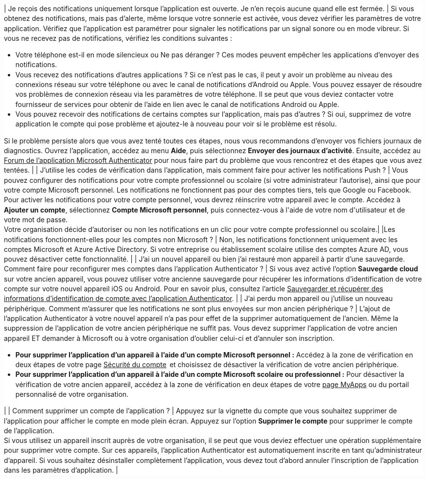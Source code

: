 | Je reçois des notifications uniquement lorsque l’application est ouverte. Je n’en reçois aucune quand elle est fermée. | Si vous obtenez des notifications, mais pas d’alerte, même lorsque votre sonnerie est activée, vous devez vérifier les paramètres de votre application. Vérifiez que l’application est paramétrer pour signaler les notifications par un signal sonore ou en mode vibreur. Si vous ne recevez pas de notifications, vérifiez les conditions suivantes :<ul><li>Votre téléphone est-il en mode silencieux ou Ne pas déranger ? Ces modes peuvent empêcher les applications d’envoyer des notifications.</li><li>Vous recevez des notifications d’autres applications ? Si ce n’est pas le cas, il peut y avoir un problème au niveau des connexions réseau sur votre téléphone ou avec le canal de notifications d’Android ou Apple. Vous pouvez essayer de résoudre vos problèmes de connexion réseau via les paramètres de votre téléphone. Il se peut que vous deviez contacter votre fournisseur de services pour obtenir de l’aide en lien avec le canal de notifications Android ou Apple.</li><li>Vous pouvez recevoir des notifications de certains comptes sur l’application, mais pas d’autres ? Si oui, supprimez de votre application le compte qui pose problème et ajoutez-le à nouveau pour voir si le problème est résolu.</li></ul>Si le problème persiste alors que vous avez tenté toutes ces étapes, nous vous recommandons d’envoyer vos fichiers journaux de diagnostics. Ouvrez l’application, accédez au menu **Aide**, puis sélectionnez **Envoyer des journaux d’activité**. Ensuite, accédez au [Forum de l’application Microsoft Authenticator](https://social.technet.microsoft.com/Forums/en-US/home?forum=MicrosoftAuthenticatorApp) pour nous faire part du problème que vous rencontrez et des étapes que vous avez tentées. |
| J’utilise les codes de vérification dans l’application, mais comment faire pour activer les notifications Push ? | Vous pouvez configurer des notifications pour votre compte professionnel ou scolaire (si votre administrateur l’autorise), ainsi que pour votre compte Microsoft personnel. Les notifications ne fonctionnent pas pour des comptes tiers, tels que Google ou Facebook.<br>Pour activer les notifications pour votre compte personnel, vous devrez réinscrire votre appareil avec le compte. Accédez à **Ajouter un compte**, sélectionnez **Compte Microsoft personnel**, puis connectez-vous à l'aide de votre nom d'utilisateur et de votre mot de passe.<br>Votre organisation décide d’autoriser ou non les notifications en un clic pour votre compte professionnel ou scolaire.|
|Les notifications fonctionnent-elles pour les comptes non Microsoft ? | Non, les notifications fonctionnent uniquement avec les comptes Microsoft et Azure Active Directory. Si votre entreprise ou établissement scolaire utilise des comptes Azure AD, vous pouvez désactiver cette fonctionnalité. |
| J’ai un nouvel appareil ou bien j’ai restauré mon appareil à partir d’une sauvegarde. Comment faire pour reconfigurer mes comptes dans l’application Authenticator ? | Si vous avez activé l’option **Sauvegarde cloud** sur votre ancien appareil, vous pouvez utiliser votre ancienne sauvegarde pour récupérer les informations d’identification de votre compte sur votre nouvel appareil iOS ou Android. Pour en savoir plus, consultez l’article [Sauvegarder et récupérer des informations d’identification de compte avec l’application Authenticator](user-help-auth-app-backup-recovery.md). |
| J’ai perdu mon appareil ou j’utilise un nouveau périphérique. Comment m’assurer que les notifications ne sont plus envoyées sur mon ancien périphérique ? | L’ajout de l’application Authenticator à votre nouvel appareil n’a pas pour effet de la supprimer automatiquement de l’ancien. Même la suppression de l’application de votre ancien périphérique ne suffit pas. Vous devez supprimer l’application de votre ancien appareil ET demander à Microsoft ou à votre organisation d’oublier celui-ci et d’annuler son inscription.<ul><li>**Pour supprimer l’application d’un appareil à l’aide d’un compte Microsoft personnel :** Accédez à la zone de vérification en deux étapes de votre page [Sécurité du compte](https://account.microsoft.com/security)  et choisissez de désactiver la vérification de votre ancien périphérique.</li><li>**Pour supprimer l’application d’un appareil à l’aide d’un compte Microsoft scolaire ou professionnel :** Pour désactiver la vérification de votre ancien appareil, accédez à la zone de vérification en deux étapes de votre [page MyApps](https://myapps.microsoft.com/) ou du portail personnalisé de votre organisation.</li></ul> |
| Comment supprimer un compte de l’application ? | Appuyez sur la vignette du compte que vous souhaitez supprimer de l’application pour afficher le compte en mode plein écran. Appuyez sur l’option **Supprimer le compte** pour supprimer le compte de l’application.<br>Si vous utilisez un appareil inscrit auprès de votre organisation, il se peut que vous deviez effectuer une opération supplémentaire pour supprimer votre compte. Sur ces appareils, l’application Authenticator est automatiquement inscrite en tant qu’administrateur d’appareil. Si vous souhaitez désinstaller complètement l’application, vous devez tout d’abord annuler l’inscription de l’application dans les paramètres d’application. |